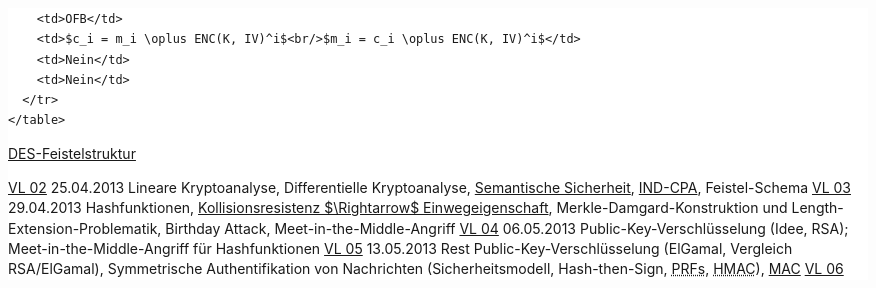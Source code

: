         <td>OFB</td>
        <td>$c_i = m_i \oplus ENC(K, IV)^i$<br/>$m_i = c_i \oplus ENC(K, IV)^i$</td>
        <td>Nein</td>
        <td>Nein</td>
      </tr>
    </table>
<a href="http://commons.wikimedia.org/wiki/File:DES-main-network.png">DES-Feistelstruktur</a>
</td>
</tr>
<tr>
<td style="border-bottom:1px solid black;"><a href="http://www.iks.kit.edu/fileadmin/User/Lectures/Sicherheit/SoSe13/Sicherheit_VL02.pdf">VL 02</a></td>
</tr>

<tr>
<td>25.04.2013</td>
<td rowspan="2" style="border-bottom:1px solid black;">Lineare Kryptoanalyse, Differentielle Kryptoanalyse, <a href="../semantische-sicherheit/" title="Semantische Sicherheit">Semantische Sicherheit</a>, <a href="../sicherheit-klausur/#Fragen">IND-CPA</a>, Feistel-Schema</td>
</tr>
<tr>
<td style="border-bottom:1px solid black;"><a href="http://www.iks.kit.edu/fileadmin/User/Lectures/Sicherheit/SoSe13/Sicherheit_VL03.pdf">VL 03</a></td>
</tr>

<tr>
<td>29.04.2013</td>
<td rowspan="2" style="border-bottom:1px solid black;"><span class="hint" title="128 Bit, 160 Bit und 256 Bit hashes sind üblich">Hashfunktionen</span>, <a href="../kollisionsresistente-hashfunktionen-und-einwegfunktionen/">Kollisionsresistenz $\Rightarrow$ Einwegeigenschaft</a>, <span class="hint" title="Beeinflusste MD5, SHA-1, SHA-2. SHA-3 benutzt MD nicht.">Merkle-Damgard-Konstruktion</span> und Length-Extension-Problematik, Birthday Attack, Meet-in-the-Middle-Angriff</td>
</tr>
<tr>
<td style="border-bottom:1px solid black;"><a href="http://www.iks.kit.edu/fileadmin/User/Lectures/Sicherheit/SoSe13/Sicherheit_VL04.pdf">VL 04</a></td>
</tr>

<tr>
<td>06.05.2013</td>
<td rowspan="2" style="border-bottom:1px solid black;">Public-Key-Verschlüsselung (Idee, RSA); Meet-in-the-Middle-Angriff für Hashfunktionen</td>
</tr>
<tr>
<td style="border-bottom:1px solid black;"><a href="http://www.iks.kit.edu/fileadmin/User/Lectures/Sicherheit/SoSe13/Sicherheit_VL05.pdf">VL 05</a></td>
</tr>

<tr>
<td>13.05.2013</td>
<td rowspan="2" style="border-bottom:1px solid black;">Rest Public-Key-Verschlüsselung (ElGamal, Vergleich RSA/ElGamal), Symmetrische Authentifikation von Nachrichten (Sicherheitsmodell, Hash-then-Sign, <abbr title="Pseudorandom functions">PRFs</abbr>, <abbr title="Hash-based message authentication code">HMAC</abbr>), <a href="http://de.wikipedia.org/wiki/Message_Authentication_Code">MAC</a></td>
</tr>
<tr>
<td style="border-bottom:1px solid black;"><a href="http://www.iks.kit.edu/fileadmin/User/Lectures/Sicherheit/SoSe13/Sicherheit_VL06.pdf">VL 06</a></td>
</tr>
